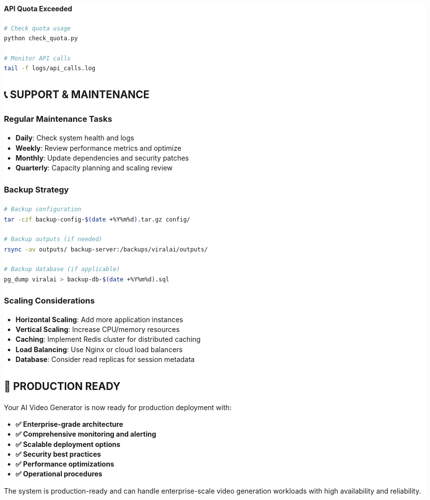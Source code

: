 #### **API Quota Exceeded**
```bash
# Check quota usage
python check_quota.py

# Monitor API calls
tail -f logs/api_calls.log
```

## 📞 **SUPPORT & MAINTENANCE**

### **Regular Maintenance Tasks**
- **Daily**: Check system health and logs
- **Weekly**: Review performance metrics and optimize
- **Monthly**: Update dependencies and security patches
- **Quarterly**: Capacity planning and scaling review

### **Backup Strategy**
```bash
# Backup configuration
tar -czf backup-config-$(date +%Y%m%d).tar.gz config/

# Backup outputs (if needed)
rsync -av outputs/ backup-server:/backups/viralai/outputs/

# Backup database (if applicable)
pg_dump viralai > backup-db-$(date +%Y%m%d).sql
```

### **Scaling Considerations**
- **Horizontal Scaling**: Add more application instances
- **Vertical Scaling**: Increase CPU/memory resources
- **Caching**: Implement Redis cluster for distributed caching
- **Load Balancing**: Use Nginx or cloud load balancers
- **Database**: Consider read replicas for session metadata

## 🎯 **PRODUCTION READY**

Your AI Video Generator is now ready for production deployment with:

- **✅ Enterprise-grade architecture**
- **✅ Comprehensive monitoring and alerting**
- **✅ Scalable deployment options**
- **✅ Security best practices**
- **✅ Performance optimizations**
- **✅ Operational procedures**

The system is production-ready and can handle enterprise-scale video generation workloads with high availability and reliability. 